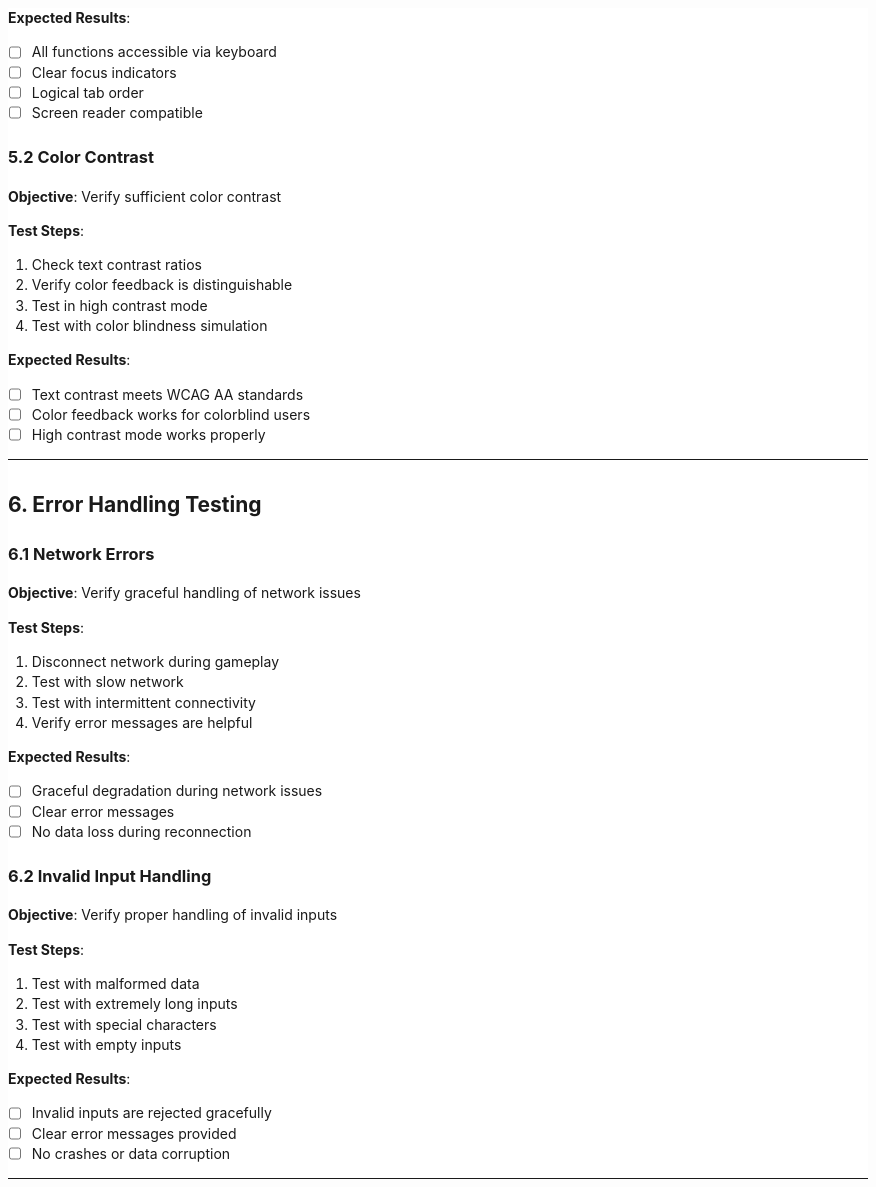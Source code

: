 **Expected Results**:
- [ ] All functions accessible via keyboard
- [ ] Clear focus indicators
- [ ] Logical tab order
- [ ] Screen reader compatible

### 5.2 Color Contrast
**Objective**: Verify sufficient color contrast

**Test Steps**:
1. Check text contrast ratios
2. Verify color feedback is distinguishable
3. Test in high contrast mode
4. Test with color blindness simulation

**Expected Results**:
- [ ] Text contrast meets WCAG AA standards
- [ ] Color feedback works for colorblind users
- [ ] High contrast mode works properly

---

## 6. Error Handling Testing

### 6.1 Network Errors
**Objective**: Verify graceful handling of network issues

**Test Steps**:
1. Disconnect network during gameplay
2. Test with slow network
3. Test with intermittent connectivity
4. Verify error messages are helpful

**Expected Results**:
- [ ] Graceful degradation during network issues
- [ ] Clear error messages
- [ ] No data loss during reconnection

### 6.2 Invalid Input Handling
**Objective**: Verify proper handling of invalid inputs

**Test Steps**:
1. Test with malformed data
2. Test with extremely long inputs
3. Test with special characters
4. Test with empty inputs

**Expected Results**:
- [ ] Invalid inputs are rejected gracefully
- [ ] Clear error messages provided
- [ ] No crashes or data corruption

---
